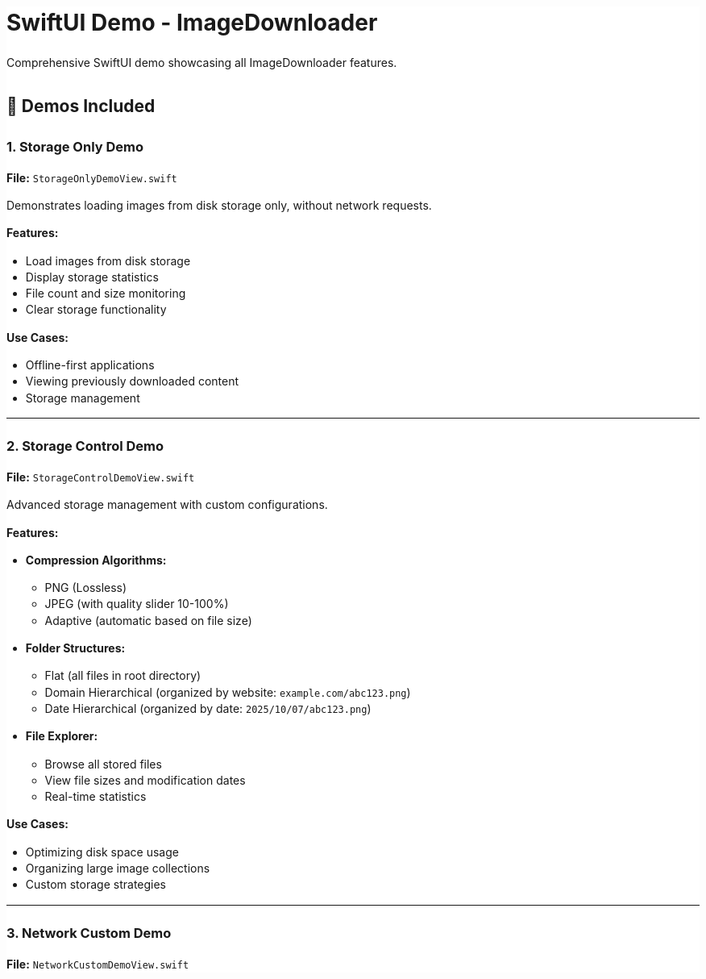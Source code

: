 # SwiftUI Demo - ImageDownloader

Comprehensive SwiftUI demo showcasing all ImageDownloader features.

## 📱 Demos Included

### 1. Storage Only Demo
**File:** `StorageOnlyDemoView.swift`

Demonstrates loading images from disk storage only, without network requests.

**Features:**
- Load images from disk storage
- Display storage statistics
- File count and size monitoring
- Clear storage functionality

**Use Cases:**
- Offline-first applications
- Viewing previously downloaded content
- Storage management

---

### 2. Storage Control Demo
**File:** `StorageControlDemoView.swift`

Advanced storage management with custom configurations.

**Features:**
- **Compression Algorithms:**
  - PNG (Lossless)
  - JPEG (with quality slider 10-100%)
  - Adaptive (automatic based on file size)

- **Folder Structures:**
  - Flat (all files in root directory)
  - Domain Hierarchical (organized by website: `example.com/abc123.png`)
  - Date Hierarchical (organized by date: `2025/10/07/abc123.png`)

- **File Explorer:**
  - Browse all stored files
  - View file sizes and modification dates
  - Real-time statistics

**Use Cases:**
- Optimizing disk space usage
- Organizing large image collections
- Custom storage strategies

---

### 3. Network Custom Demo
**File:** `NetworkCustomDemoView.swift`
